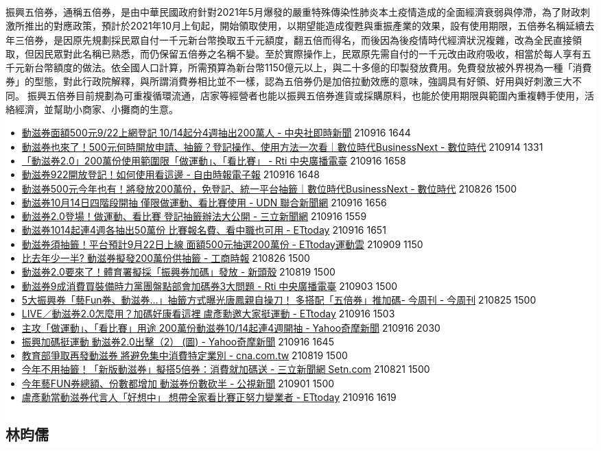 振興五倍券，通稱五倍券，是由中華民國政府針對2021年5月爆發的嚴重特殊傳染性肺炎本土疫情造成的全面經濟衰弱與停滯，為了財政刺激所推出的對應政策，預計於2021年10月上旬起，開始領取使用，以期望能造成復甦與重振產業的效果，設有使用期限，五倍券名稱延續去年三倍券，是因原先規劃採民眾自付一千元新台幣換取五千元額度，翻五倍而得名，而後因為後疫情時代經濟狀況複雜，改為全民直接領取，但因民眾對此名稱已熟悉，而仍保留五倍券之名稱不變。至於實際操作上，民眾原先需自付的一千元改由政府吸收，相當於每人享有五千元新台幣額度的做法。依全國人口計算，所需預算為新台幣1150億元以上，與二十多億的印製發放費用。免費發放被外界視為一種「消費券」的型態，對此行政院解釋，與所謂消費券相比並不一樣，認為五倍券仍是加倍拉動效應的意味，強調具有好領、好用與好刺激三大不同。
振興五倍券目前規劃為可重複循環流通，店家等經營者也能以振興五倍券進貨或採購原料，也能於使用期限與範圍內重複轉手使用，活絡經濟，並幫助小商家、小攤商的生意。
- [動滋券面額500元9/22上網登記 10/14起分4週抽出200萬人 - 中央社即時新聞](https://www.cna.com.tw/news/firstnews/202109160224.aspx "動滋券面額500元9/22上網登記 10/14起分4週抽出200萬人 - 中央社即時新聞") 210916 1644
- [動滋券也來了！500元何時開放申請、抽籤？登記操作、使用方法一次看｜數位時代BusinessNext - 數位時代](https://www.bnext.com.tw/article/65035/active-voucher-unify-2021 "動滋券也來了！500元何時開放申請、抽籤？登記操作、使用方法一次看｜數位時代BusinessNext - 數位時代") 210914 1331
- [「動滋券2.0」200萬份使用範圍限「做運動」、「看比賽」 - Rti 中央廣播電臺](https://www.rti.org.tw/news/view/id/2111550 "「動滋券2.0」200萬份使用範圍限「做運動」、「看比賽」 - Rti 中央廣播電臺") 210916 1658
- [動滋券922開放登記！如何使用看這邊 - 自由時報電子報](https://m.ltn.com.tw/news/sports/breakingnews/3674312 "動滋券922開放登記！如何使用看這邊 - 自由時報電子報") 210916 1648
- [動滋券500元今年也有！將發放200萬份，免登記、統一平台抽籤｜數位時代BusinessNext - 數位時代](https://www.bnext.com.tw/article/64732/sport-coupon-2021 "動滋券500元今年也有！將發放200萬份，免登記、統一平台抽籤｜數位時代BusinessNext - 數位時代") 210826 1500
- [動滋券10月14日四階段開抽 僅限做運動、看比賽使用 - UDN 聯合新聞網](https://udn.com/news/story/7005/5751377?from=udn_ch2_menu_v2_main_index "動滋券10月14日四階段開抽 僅限做運動、看比賽使用 - UDN 聯合新聞網") 210916 1656
- [動滋券2.0登場！做運動、看比賽 登記抽籤辦法大公開 - 三立新聞網](https://www.setn.com/m/news.aspx?newsid=999036 "動滋券2.0登場！做運動、看比賽 登記抽籤辦法大公開 - 三立新聞網") 210916 1559
- [動滋券1014起連4週各抽出50萬份 比賽報名費、看中職也可用 - ETtoday](https://sports.ettoday.net/news/2081209?redirect=1 "動滋券1014起連4週各抽出50萬份 比賽報名費、看中職也可用 - ETtoday") 210916 1651
- [動滋券須抽籤！平台預計9月22日上線 面額500元抽選200萬份 - ETtoday運動雲](https://sports.ettoday.net/news/2075440 "動滋券須抽籤！平台預計9月22日上線 面額500元抽選200萬份 - ETtoday運動雲") 210909 1150
- [比去年少一半? 動滋券擬發200萬份供抽籤 - 工商時報](https://ctee.com.tw/news/policy/508407.html "比去年少一半? 動滋券擬發200萬份供抽籤 - 工商時報") 210826 1500
- [動滋券2.0要來了！體育署擬採「振興券加碼」發放 - 新頭殼](https://newtalk.tw/news/view/2021-08-19/623392 "動滋券2.0要來了！體育署擬採「振興券加碼」發放 - 新頭殼") 210819 1500
- [動滋券9成消費買裝備時力黨團盤點部會加碼券3大問題 - Rti 中央廣播電臺](https://www.rti.org.tw/news/view/id/2110264 "動滋券9成消費買裝備時力黨團盤點部會加碼券3大問題 - Rti 中央廣播電臺") 210903 1500
- [5大振興券「藝Fun券、動滋券…」抽籤方式曝光唐鳳親自操刀！ 多搭配「五倍券」推加碼- 今周刊 - 今周刊](https://www.businesstoday.com.tw/article/category/183027/post/202108250007/ "5大振興券「藝Fun券、動滋券…」抽籤方式曝光唐鳳親自操刀！ 多搭配「五倍券」推加碼- 今周刊 - 今周刊") 210825 1500
- [LIVE／動滋券2.0怎麼用？加碼好康看這裡 盧彥勳邀大家挺運動 - ETtoday](https://www.ettoday.net/news/20210916/2080936.htm "LIVE／動滋券2.0怎麼用？加碼好康看這裡 盧彥勳邀大家挺運動 - ETtoday") 210916 1503
- [主攻「做運動」、「看比賽」用途 200萬份動滋券10/14起連4週開抽 - Yahoo奇摩新聞](https://tw.news.yahoo.com/%E4%B8%BB%E6%94%BB-%E5%81%9A%E9%81%8B%E5%8B%95-%E7%9C%8B%E6%AF%94%E8%B3%BD-%E7%94%A8%E9%80%94-200%E8%90%AC%E4%BB%BD%E5%8B%95%E6%BB%8B%E5%88%B810-123000921.html "主攻「做運動」、「看比賽」用途 200萬份動滋券10/14起連4週開抽 - Yahoo奇摩新聞") 210916 2030
- [振興加碼挺運動 動滋券2.0出擊（2） (圖) - Yahoo奇摩新聞](https://tw.news.yahoo.com/%E6%8C%AF%E8%88%88%E5%8A%A0%E7%A2%BC%E6%8C%BA%E9%81%8B%E5%8B%95-%E5%8B%95%E6%BB%8B%E5%88%B82-0%E5%87%BA%E6%93%8A-2-%E5%9C%96-084543767.html "振興加碼挺運動 動滋券2.0出擊（2） (圖) - Yahoo奇摩新聞") 210916 1645
- [教育部爭取再發動滋券 將避免集中消費特定業別 - cna.com.tw](https://www.cna.com.tw/news/ahel/202108190273.aspx "教育部爭取再發動滋券 將避免集中消費特定業別 - cna.com.tw") 210819 1500
- [今年不用抽籤！「新版動滋券」擬搭5倍券：消費就加碼送 - 三立新聞網 Setn.com](https://www.setn.com/News.aspx?NewsID=986045 "今年不用抽籤！「新版動滋券」擬搭5倍券：消費就加碼送 - 三立新聞網 Setn.com") 210821 1500
- [今年藝FUN券總額、份數都增加 動滋券份數砍半 - 公視新聞](https://news.pts.org.tw/article/542672 "今年藝FUN券總額、份數都增加 動滋券份數砍半 - 公視新聞") 210901 1500
- [盧彥勳當動滋券代言人「好想中」 想帶全家看比賽正努力變業者 - ETtoday](https://sports.ettoday.net/news/2081152?redirect=1 "盧彥勳當動滋券代言人「好想中」 想帶全家看比賽正努力變業者 - ETtoday") 210916 1619

## 林昀儒
